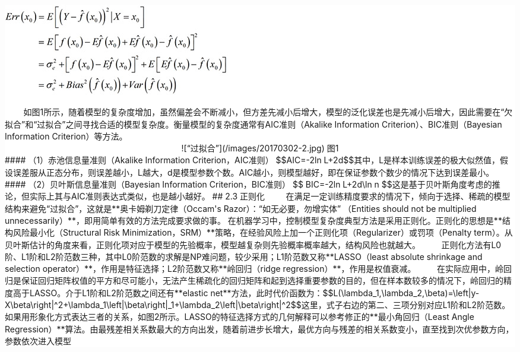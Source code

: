![“泛化误差”](/images/20170302-1.jpg)  
</div>
&nbsp;&nbsp;&nbsp;&nbsp;&nbsp;&nbsp;&nbsp;&nbsp;如图1所示，随着模型的复杂度增加，虽然偏差会不断减小，但方差先减小后增大，模型的泛化误差也是先减小后增大，因此需要在“欠拟合”和“过拟合”之间寻找合适的模型复杂度。衡量模型的复杂度通常有AIC准则（Akalike Information Criterion）、BIC准则（Bayesian Information Criterion）等方法。
<div align=center>
![“过拟合”](/images/20170302-2.jpg)   
图1
</div>
#### （1）赤池信息量准则（Akalike Information Criterion，AIC准则）
$$AIC=-2ln L+2d$$其中，L是样本训练误差的极大似然值，假设误差服从正态分布，则误差越小，L越大，d是模型参数个数。AIC越小，则模型越好，即在保证参数个数少的情况下达到误差最小。
#### （2）贝叶斯信息量准则（Bayesian Information Criterion，BIC准则）
$$ BIC=-2ln L+2d\ln n $$这是基于贝叶斯角度考虑的推论，但实际上其与AIC准则表达式类似，也是越小越好。
## 2.3 正则化
&nbsp;&nbsp;&nbsp;&nbsp;&nbsp;&nbsp;&nbsp;&nbsp;在满足一定训练精度要求的情况下，倾向于选择、稀疏的模型结构来避免“过拟合”，这就是**奥卡姆剃刀定律（Occam's Razor）：“如无必要，勿增实体” （Entities should not be multiplied unnecessarily）**，即用简单有效的方法完成要求做的事。
在机器学习中，控制模型复杂度典型方法是采用正则化。正则化的思想是**结构风险最小化（Structural Risk Minimization，SRM）**策略，在经验风险上加一个正则化项（Regularizer）或罚项（Penalty term）。从贝叶斯估计的角度来看，正则化项对应于模型的先验概率，模型越复杂则先验概率概率越大，结构风险也就越大。
&nbsp;&nbsp;&nbsp;&nbsp;&nbsp;&nbsp;&nbsp;&nbsp;正则化方法有L0阶、L1阶和L2阶范数三种，其中L0阶范数的求解是NP难问题，较少采用；L1阶范数又称**LASSO（least absolute shrinkage and selection operator）**，作用是特征选择；L2阶范数又称**岭回归（ridge regression）**，作用是权值衰减。
&nbsp;&nbsp;&nbsp;&nbsp;&nbsp;&nbsp;&nbsp;&nbsp;在实际应用中，岭回归是保证回归矩阵权值的平方和尽可能小，无法产生稀疏化的回归矩阵和起到选择重要参数的目的，但在样本数较多的情况下，岭回归的精度高于LASSO。介于L1阶和L2阶范数之间还有**elastic net**方法，此时代价函数为：$$L(\lambda_1,\lambda_2,\beta)=\left|y-X\beta\right|^2+\lambda_1\left|\beta\right|_1+\lambda_2\left|\beta\right|^2$$这里，式子右边的第二、三项分别对应L1阶和L2阶范数。如果用形象化方式表达三者的关系，如图2所示。LASSO的特征选择方式的几何解释可以参考修正的**最小角回归（Least Angle Regression）**算法。由最残差相关系数最大的方向出发，随着前进步长增大，最优方向与残差的相关系数变小，直至找到次优参数方向，参数依次进入模型
<div align=center>